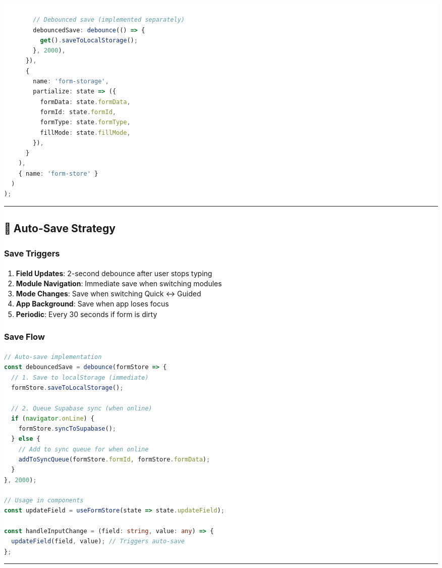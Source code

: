 ```typescript

        // Debounced save (implemented separately)
        debouncedSave: debounce(() => {
          get().saveToLocalStorage();
        }, 2000),
      }),
      {
        name: 'form-storage',
        partialize: state => ({
          formData: state.formData,
          formId: state.formId,
          formType: state.formType,
          fillMode: state.fillMode,
        }),
      }
    ),
    { name: 'form-store' }
  )
);
```

---

## 🔄 **Auto-Save Strategy**

### **Save Triggers**

1. **Field Updates**: 2-second debounce after user stops typing
2. **Module Navigation**: Immediate save when switching modules
3. **Mode Changes**: Save when switching Quick ↔ Guided
4. **App Background**: Save when app loses focus
5. **Periodic**: Every 30 seconds if form is dirty

### **Save Flow**

```typescript
// Auto-save implementation
const debouncedSave = debounce(formStore => {
  // 1. Save to localStorage (immediate)
  formStore.saveToLocalStorage();

  // 2. Queue Supabase sync (when online)
  if (navigator.onLine) {
    formStore.syncToSupabase();
  } else {
    // Add to sync queue for when online
    addToSyncQueue(formStore.formId, formStore.formData);
  }
}, 2000);

// Usage in components
const updateField = useFormStore(state => state.updateField);

const handleInputChange = (field: string, value: any) => {
  updateField(field, value); // Triggers auto-save
};
```

---
